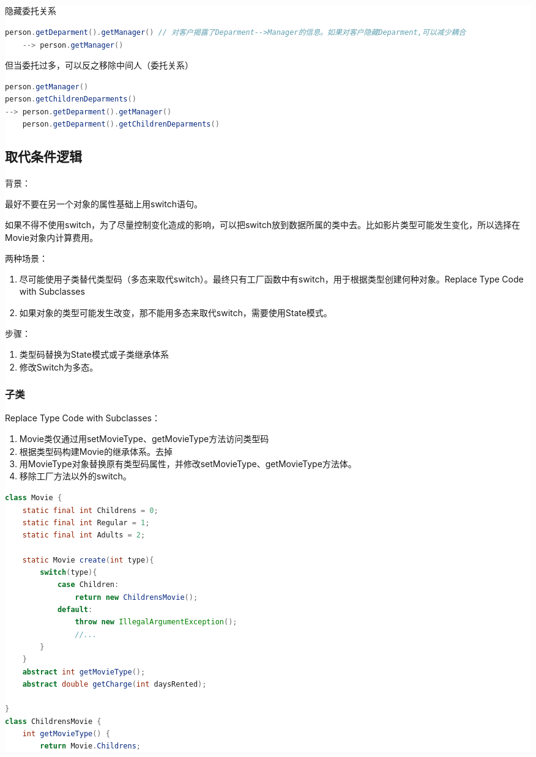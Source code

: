 隐藏委托关系

```java
person.getDeparment().getManager() // 对客户揭露了Deparment-->Manager的信息。如果对客户隐藏Deparment,可以减少耦合
    --> person.getManager()
```

但当委托过多，可以反之移除中间人（委托关系）

```java
person.getManager() 
person.getChildrenDeparments()    
--> person.getDeparment().getManager() 
	person.getDeparment().getChildrenDeparments() 
```



## 取代条件逻辑

背景：

最好不要在另一个对象的属性基础上用switch语句。

如果不得不使用switch，为了尽量控制变化造成的影响，可以把switch放到数据所属的类中去。比如影片类型可能发生变化，所以选择在Movie对象内计算费用。



两种场景：

1. 尽可能使用子类替代类型码（多态来取代switch）。最终只有工厂函数中有switch，用于根据类型创建何种对象。Replace Type Code with Subclasses

2. 如果对象的类型可能发生改变，那不能用多态来取代switch，需要使用State模式。

   

步骤：

1. 类型码替换为State模式或子类继承体系
2. 修改Switch为多态。



### 子类

Replace Type Code with Subclasses：

1. Movie类仅通过用setMovieType、getMovieType方法访问类型码
2. 根据类型码构建Movie的继承体系。去掉
3. 用MovieType对象替换原有类型码属性，并修改setMovieType、getMovieType方法体。
4. 移除工厂方法以外的switch。

```java
class Movie {
    static final int Childrens = 0;
    static final int Regular = 1;
    static final int Adults = 2;
        
    static Movie create(int type){
        switch(type){
            case Children:
                return new ChildrensMovie();
            default:
                throw new IllegalArgumentException();
                //...
        }
    }
    abstract int getMovieType();
    abstract double getCharge(int daysRented);
    
}
class ChildrensMovie {
    int getMovieType() {
        return Movie.Childrens;
```